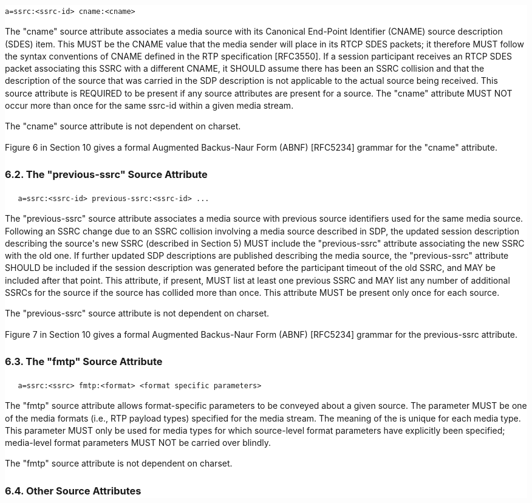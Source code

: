 ```
a=ssrc:<ssrc-id> cname:<cname>
```

The "cname" source attribute associates a media source with its Canonical End-Point Identifier (CNAME) source description (SDES) item.  This MUST be the CNAME value that the media sender will place in its RTCP SDES packets; it therefore MUST follow the syntax conventions of CNAME defined in the RTP specification [RFC3550].  If a session participant receives an RTCP SDES packet associating this SSRC with a different CNAME, it SHOULD assume there has been an SSRC collision and that the description of the source that was carried in the SDP description is not applicable to the actual source being received.  This source attribute is REQUIRED to be present if any source attributes are present for a source.  The "cname" attribute MUST NOT occur more than once for the same ssrc-id within a given media stream.

The "cname" source attribute is not dependent on charset.

Figure 6 in Section 10 gives a formal Augmented Backus-Naur Form (ABNF) [RFC5234] grammar for the "cname" attribute.

### 6.2. The "previous-ssrc" Source Attribute

```
   a=ssrc:<ssrc-id> previous-ssrc:<ssrc-id> ...
```

The "previous-ssrc" source attribute associates a media source with previous source identifiers used for the same media source. Following an SSRC change due to an SSRC collision involving a media source described in SDP, the updated session description describing the source's new SSRC (described in Section 5) MUST include the "previous-ssrc" attribute associating the new SSRC with the old one. If further updated SDP descriptions are published describing the media source, the "previous-ssrc" attribute SHOULD be included if the session description was generated before the participant timeout of the old SSRC, and MAY be included after that point.  This attribute, if present, MUST list at least one previous SSRC and MAY list any number of additional SSRCs for the source if the source has collided more than once.  This attribute MUST be present only once for each source.

The "previous-ssrc" source attribute is not dependent on charset.

Figure 7 in Section 10 gives a formal Augmented Backus-Naur Form (ABNF) [RFC5234] grammar for the previous-ssrc attribute.

### 6.3. The "fmtp" Source Attribute

```
   a=ssrc:<ssrc> fmtp:<format> <format specific parameters>
```

The "fmtp" source attribute allows format-specific parameters to be conveyed about a given source.  The <format> parameter MUST be one of the media formats (i.e., RTP payload types) specified for the media stream.  The meaning of the <format specific parameters> is unique for each media type.  This parameter MUST only be used for media types for which source-level format parameters have explicitly been specified; media-level format parameters MUST NOT be carried over blindly.

The "fmtp" source attribute is not dependent on charset.

### 6.4. Other Source Attributes
